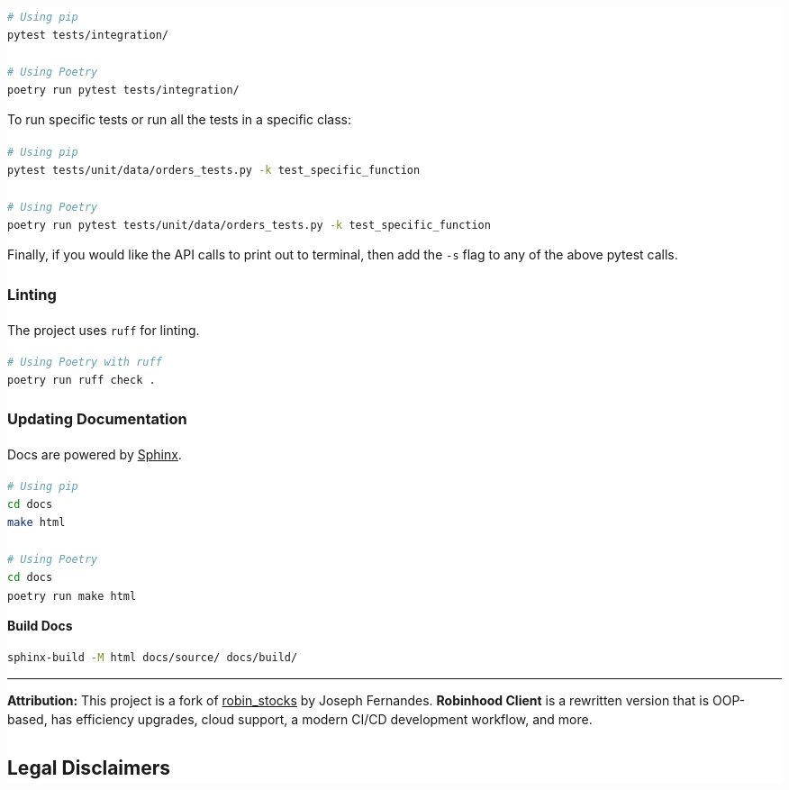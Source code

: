 ```bash
# Using pip
pytest tests/integration/

# Using Poetry
poetry run pytest tests/integration/
```

To run specific tests or run all the tests in a specific class:

```bash
# Using pip
pytest tests/unit/data/orders_tests.py -k test_specific_function

# Using Poetry
poetry run pytest tests/unit/data/orders_tests.py -k test_specific_function
```

Finally, if you would like the API calls to print out to terminal, then add the `-s` flag to any of the above pytest calls.

### Linting

The project uses `ruff` for linting.

```bash
# Using Poetry with ruff
poetry run ruff check .
```

### Updating Documentation

Docs are powered by [Sphinx](https://www.sphinx-doc.org/en/master/tutorial/getting-started.html).

```bash
# Using pip
cd docs
make html

# Using Poetry
cd docs
poetry run make html
```

**Build Docs**

```bash
sphinx-build -M html docs/source/ docs/build/
```

---

**Attribution:** This project is a fork of [robin_stocks](https://github.com/jmfernandes/robin_stocks) by Joseph Fernandes. **Robinhood Client** is a rewritten version that is OOP-based, has efficiency upgrades, cloud support, a modern CI/CD development workflow, and more.

## Legal Disclaimers
